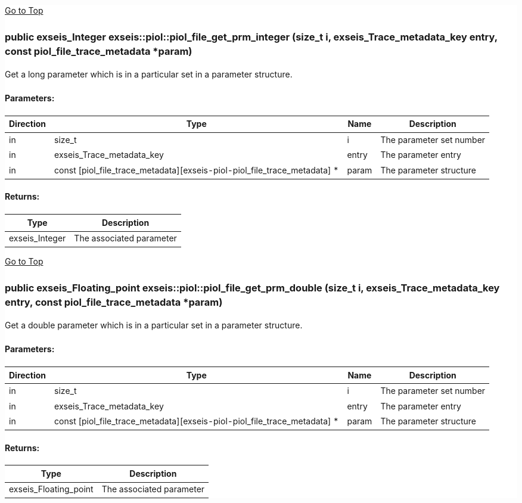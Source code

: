 [Go to Top](#exseis-piol)

### <a name='exseis-piol-piol_file_get_prm_integer' /> public exseis_Integer exseis::piol::piol_file_get_prm_integer (size_t i, exseis_Trace_metadata_key entry, const piol_file_trace_metadata *param)

Get a long parameter which is in a particular set in a parameter structure. 




#### Parameters: 
| Direction | Type | Name | Description | 
| ---- | ---- | ---- | ---- |
| in | size_t | i | The parameter set number  |
| in | exseis_Trace_metadata_key | entry | The parameter entry  |
| in | const [piol_file_trace_metadata][exseis-piol-piol_file_trace_metadata] * | param | The parameter structure |

#### Returns: 
| Type | Description | 
| ---- | ---- |
| exseis_Integer | The associated parameter  |












[Go to Top](#exseis-piol)

### <a name='exseis-piol-piol_file_get_prm_double' /> public exseis_Floating_point exseis::piol::piol_file_get_prm_double (size_t i, exseis_Trace_metadata_key entry, const piol_file_trace_metadata *param)

Get a double parameter which is in a particular set in a parameter structure. 




#### Parameters: 
| Direction | Type | Name | Description | 
| ---- | ---- | ---- | ---- |
| in | size_t | i | The parameter set number  |
| in | exseis_Trace_metadata_key | entry | The parameter entry  |
| in | const [piol_file_trace_metadata][exseis-piol-piol_file_trace_metadata] * | param | The parameter structure |

#### Returns: 
| Type | Description | 
| ---- | ---- |
| exseis_Floating_point | The associated parameter  |
